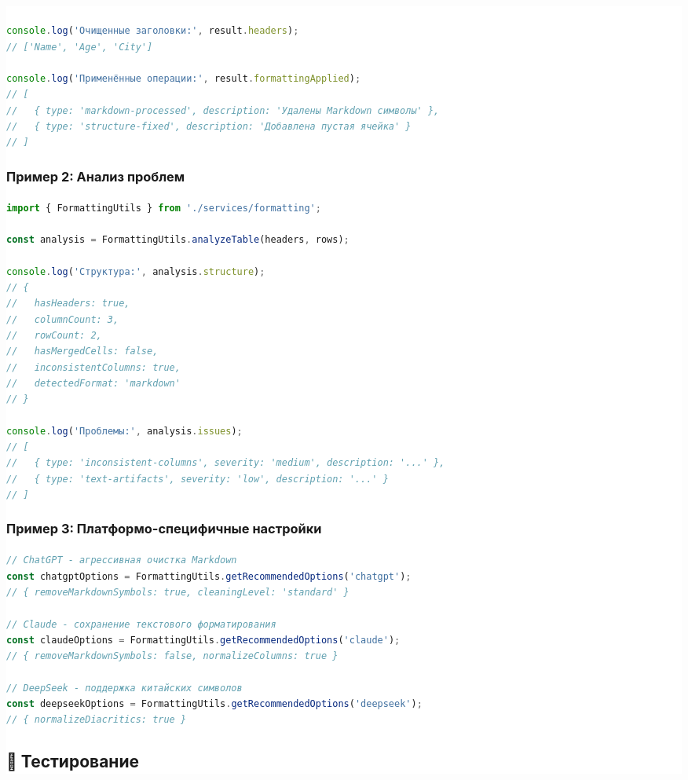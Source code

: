 ```typescript

console.log('Очищенные заголовки:', result.headers);
// ['Name', 'Age', 'City']

console.log('Применённые операции:', result.formattingApplied);
// [
//   { type: 'markdown-processed', description: 'Удалены Markdown символы' },
//   { type: 'structure-fixed', description: 'Добавлена пустая ячейка' }
// ]
```

### Пример 2: Анализ проблем

```typescript
import { FormattingUtils } from './services/formatting';

const analysis = FormattingUtils.analyzeTable(headers, rows);

console.log('Структура:', analysis.structure);
// {
//   hasHeaders: true,
//   columnCount: 3,
//   rowCount: 2,
//   hasMergedCells: false,
//   inconsistentColumns: true,
//   detectedFormat: 'markdown'
// }

console.log('Проблемы:', analysis.issues);
// [
//   { type: 'inconsistent-columns', severity: 'medium', description: '...' },
//   { type: 'text-artifacts', severity: 'low', description: '...' }
// ]
```

### Пример 3: Платформо-специфичные настройки

```typescript
// ChatGPT - агрессивная очистка Markdown
const chatgptOptions = FormattingUtils.getRecommendedOptions('chatgpt');
// { removeMarkdownSymbols: true, cleaningLevel: 'standard' }

// Claude - сохранение текстового форматирования
const claudeOptions = FormattingUtils.getRecommendedOptions('claude');
// { removeMarkdownSymbols: false, normalizeColumns: true }

// DeepSeek - поддержка китайских символов
const deepseekOptions = FormattingUtils.getRecommendedOptions('deepseek');
// { normalizeDiacritics: true }
```

## 🧪 Тестирование
